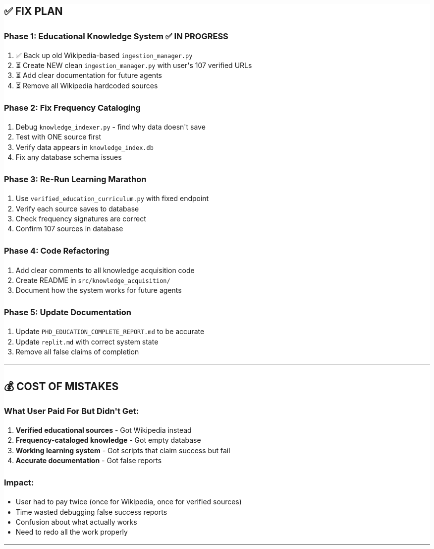 
## ✅ FIX PLAN

### Phase 1: Educational Knowledge System ✅ IN PROGRESS
1. ✅ Back up old Wikipedia-based `ingestion_manager.py`
2. ⏳ Create NEW clean `ingestion_manager.py` with user's 107 verified URLs
3. ⏳ Add clear documentation for future agents
4. ⏳ Remove all Wikipedia hardcoded sources

### Phase 2: Fix Frequency Cataloging
1. Debug `knowledge_indexer.py` - find why data doesn't save
2. Test with ONE source first
3. Verify data appears in `knowledge_index.db`
4. Fix any database schema issues

### Phase 3: Re-Run Learning Marathon
1. Use `verified_education_curriculum.py` with fixed endpoint
2. Verify each source saves to database
3. Check frequency signatures are correct
4. Confirm 107 sources in database

### Phase 4: Code Refactoring
1. Add clear comments to all knowledge acquisition code
2. Create README in `src/knowledge_acquisition/`
3. Document how the system works for future agents

### Phase 5: Update Documentation
1. Update `PHD_EDUCATION_COMPLETE_REPORT.md` to be accurate
2. Update `replit.md` with correct system state
3. Remove all false claims of completion

---

## 💰 COST OF MISTAKES

### What User Paid For But Didn't Get:
1. **Verified educational sources** - Got Wikipedia instead
2. **Frequency-cataloged knowledge** - Got empty database
3. **Working learning system** - Got scripts that claim success but fail
4. **Accurate documentation** - Got false reports

### Impact:
- User had to pay twice (once for Wikipedia, once for verified sources)
- Time wasted debugging false success reports
- Confusion about what actually works
- Need to redo all the work properly

---
